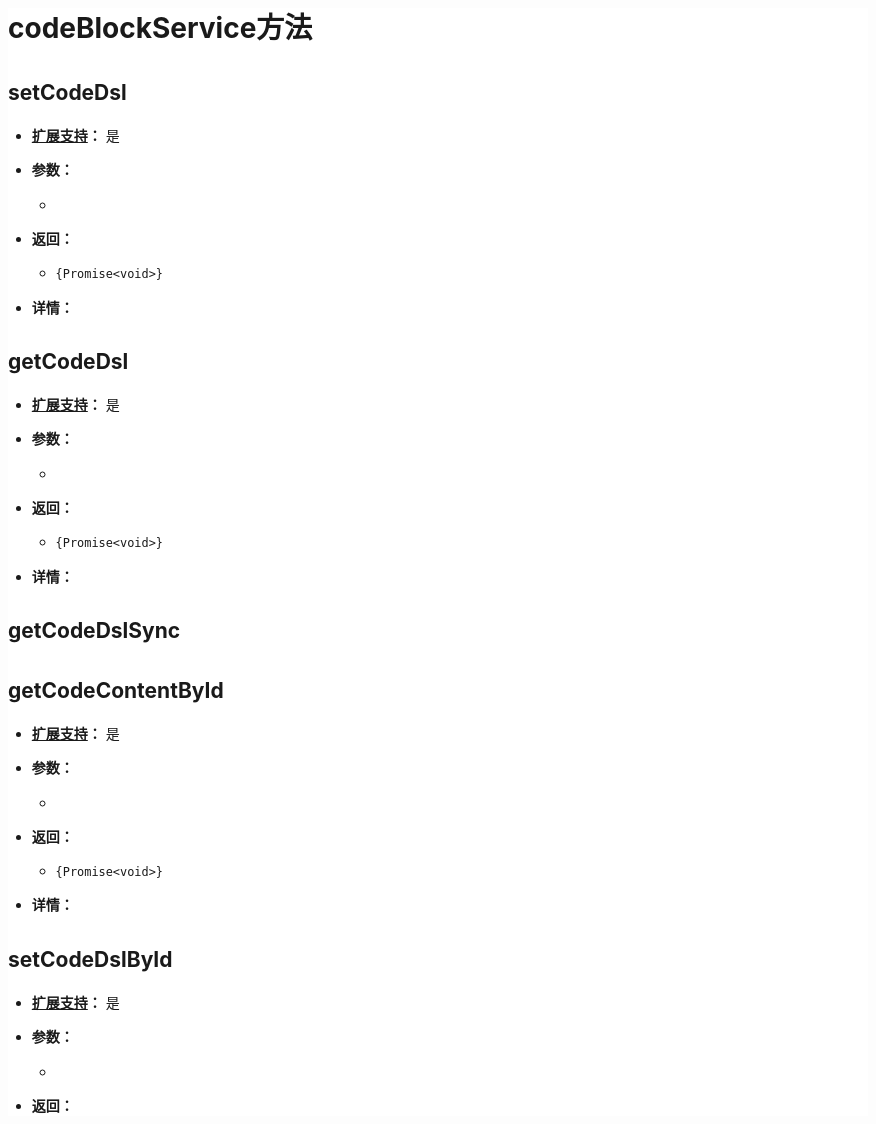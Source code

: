 # codeBlockService方法



## setCodeDsl

- **[扩展支持](../../guide/editor-expand#行为扩展)：** 是

- **参数：**

  - 

- **返回：**

  - `{Promise<void>}`

- **详情：**

## getCodeDsl

- **[扩展支持](../../guide/editor-expand#行为扩展)：** 是

- **参数：**

  - 

- **返回：**

  - `{Promise<void>}`

- **详情：**

## getCodeDslSync

## getCodeContentById

- **[扩展支持](../../guide/editor-expand#行为扩展)：** 是

- **参数：**

  - 

- **返回：**

  - `{Promise<void>}`

- **详情：**

## setCodeDslById

- **[扩展支持](../../guide/editor-expand#行为扩展)：** 是

- **参数：**

  - 

- **返回：**
